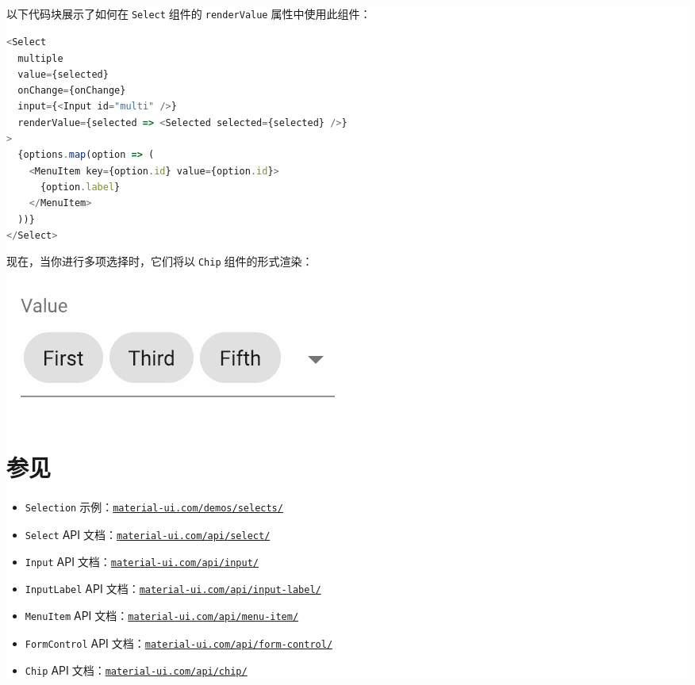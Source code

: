 以下代码块展示了如何在 `Select` 组件的 `renderValue` 属性中使用此组件：

```js
<Select
  multiple
  value={selected}
  onChange={onChange}
  input={<Input id="multi" />}
  renderValue={selected => <Selected selected={selected} />}
>
  {options.map(option => (
    <MenuItem key={option.id} value={option.id}>
      {option.label}
    </MenuItem>
  ))}
</Select>
```

现在，当你进行多项选择时，它们将以 `Chip` 组件的形式渲染：

![](img/ba85cb59-fb07-40ee-802c-5a4aae6215fb.png)

# 参见

+   `Selection` 示例：[`material-ui.com/demos/selects/`](https://material-ui.com/demos/selects/)

+   `Select` API 文档：[`material-ui.com/api/select/`](https://material-ui.com/api/select/)

+   `Input` API 文档：[`material-ui.com/api/input/`](https://material-ui.com/api/input/)

+   `InputLabel` API 文档：[`material-ui.com/api/input-label/`](https://material-ui.com/api/input-label/)

+   `MenuItem` API 文档：[`material-ui.com/api/menu-item/`](https://material-ui.com/api/menu-item/)

+   `FormControl` API 文档：[`material-ui.com/api/form-control/`](https://material-ui.com/api/form-control/)

+   `Chip` API 文档：[`material-ui.com/api/chip/`](https://material-ui.com/api/chip/)
